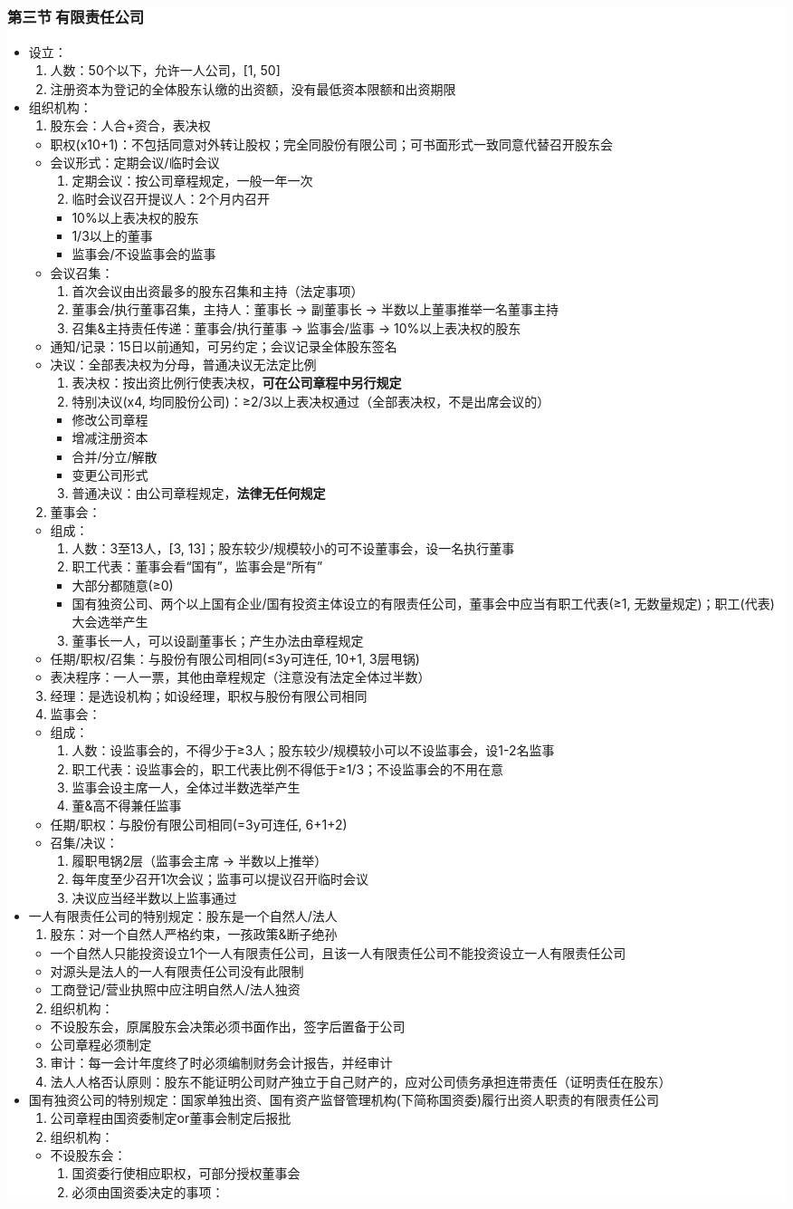 ### 第三节 有限责任公司
- 设立：
  1. 人数：50个以下，允许一人公司，[1, 50]
  2. 注册资本为登记的全体股东认缴的出资额，没有最低资本限额和出资期限
- 组织机构：
  1. 股东会：人合+资合，表决权
    + 职权(x10+1)：不包括同意对外转让股权；完全同股份有限公司；可书面形式一致同意代替召开股东会
    + 会议形式：定期会议/临时会议
      1. 定期会议：按公司章程规定，一般一年一次
      2. 临时会议召开提议人：2个月内召开
        - 10%以上表决权的股东
        - 1/3以上的董事
        - 监事会/不设监事会的监事
    + 会议召集：
      1. 首次会议由出资最多的股东召集和主持（法定事项）
      2. 董事会/执行董事召集，主持人：董事长 → 副董事长 → 半数以上董事推举一名董事主持
      3. 召集&主持责任传递：董事会/执行董事 → 监事会/监事 → 10%以上表决权的股东
    + 通知/记录：15日以前通知，可另约定；会议记录全体股东签名
    + 决议：全部表决权为分母，普通决议无法定比例
      1. 表决权：按出资比例行使表决权，**可在公司章程中另行规定**
      2. 特别决议(x4, 均同股份公司)：≥2/3以上表决权通过（全部表决权，不是出席会议的）
        - 修改公司章程
        - 增减注册资本
        - 合并/分立/解散
        - 变更公司形式
      3. 普通决议：由公司章程规定，**法律无任何规定**
  2. 董事会：
    + 组成：
      1. 人数：3至13人，[3, 13]；股东较少/规模较小的可不设董事会，设一名执行董事
      2. 职工代表：董事会看“国有”，监事会是“所有”
        - 大部分都随意(≥0)
        - 国有独资公司、两个以上国有企业/国有投资主体设立的有限责任公司，董事会中应当有职工代表(≥1, 无数量规定)；职工(代表)大会选举产生
      3. 董事长一人，可以设副董事长；产生办法由章程规定
    + 任期/职权/召集：与股份有限公司相同(≤3y可连任, 10+1, 3层甩锅)
    + 表决程序：一人一票，其他由章程规定（注意没有法定全体过半数）
  3. 经理：是选设机构；如设经理，职权与股份有限公司相同
  4. 监事会：
    + 组成：
      1. 人数：设监事会的，不得少于≥3人；股东较少/规模较小可以不设监事会，设1-2名监事
      2. 职工代表：设监事会的，职工代表比例不得低于≥1/3；不设监事会的不用在意
      3. 监事会设主席一人，全体过半数选举产生
      4. 董&高不得兼任监事
    + 任期/职权：与股份有限公司相同(=3y可连任, 6+1+2)
    + 召集/决议：
      1. 履职甩锅2层（监事会主席 → 半数以上推举）
      2. 每年度至少召开1次会议；监事可以提议召开临时会议
      3. 决议应当经半数以上监事通过
- 一人有限责任公司的特别规定：股东是一个自然人/法人
  1. 股东：对一个自然人严格约束，一孩政策&断子绝孙
    + 一个自然人只能投资设立1个一人有限责任公司，且该一人有限责任公司不能投资设立一人有限责任公司
    + 对源头是法人的一人有限责任公司没有此限制
    + 工商登记/营业执照中应注明自然人/法人独资
  2. 组织机构：
    + 不设股东会，原属股东会决策必须书面作出，签字后置备于公司
    + 公司章程必须制定
  3. 审计：每一会计年度终了时必须编制财务会计报告，并经审计
  4. 法人人格否认原则：股东不能证明公司财产独立于自己财产的，应对公司债务承担连带责任（证明责任在股东）
- 国有独资公司的特别规定：国家单独出资、国有资产监督管理机构(下简称国资委)履行出资人职责的有限责任公司
  1. 公司章程由国资委制定or董事会制定后报批
  2. 组织机构：
    + 不设股东会：
      1. 国资委行使相应职权，可部分授权董事会
      2. 必须由国资委决定的事项：